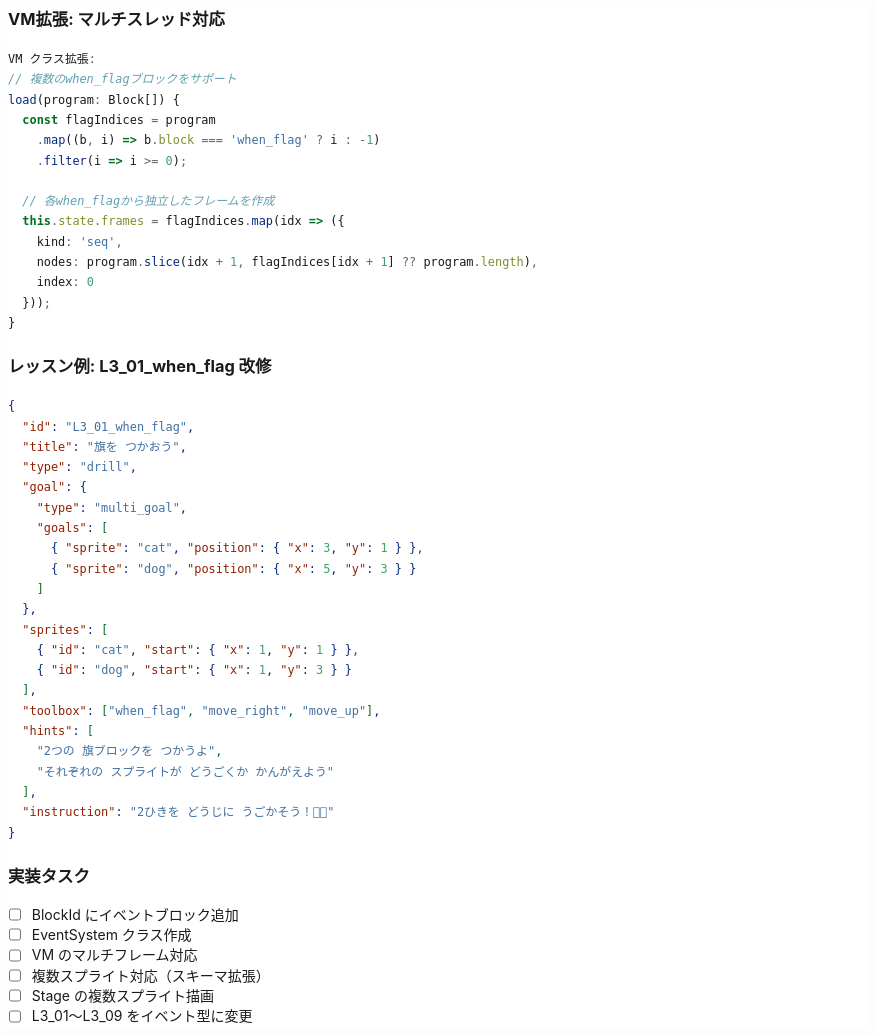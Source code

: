### VM拡張: マルチスレッド対応

```typescript
VM クラス拡張:
// 複数のwhen_flagブロックをサポート
load(program: Block[]) {
  const flagIndices = program
    .map((b, i) => b.block === 'when_flag' ? i : -1)
    .filter(i => i >= 0);

  // 各when_flagから独立したフレームを作成
  this.state.frames = flagIndices.map(idx => ({
    kind: 'seq',
    nodes: program.slice(idx + 1, flagIndices[idx + 1] ?? program.length),
    index: 0
  }));
}
```

### レッスン例: L3_01_when_flag 改修

```json
{
  "id": "L3_01_when_flag",
  "title": "旗を つかおう",
  "type": "drill",
  "goal": {
    "type": "multi_goal",
    "goals": [
      { "sprite": "cat", "position": { "x": 3, "y": 1 } },
      { "sprite": "dog", "position": { "x": 5, "y": 3 } }
    ]
  },
  "sprites": [
    { "id": "cat", "start": { "x": 1, "y": 1 } },
    { "id": "dog", "start": { "x": 1, "y": 3 } }
  ],
  "toolbox": ["when_flag", "move_right", "move_up"],
  "hints": [
    "2つの 旗ブロックを つかうよ",
    "それぞれの スプライトが どうごくか かんがえよう"
  ],
  "instruction": "2ひきを どうじに うごかそう！🚩🚩"
}
```

### 実装タスク
- [ ] BlockId にイベントブロック追加
- [ ] EventSystem クラス作成
- [ ] VM のマルチフレーム対応
- [ ] 複数スプライト対応（スキーマ拡張）
- [ ] Stage の複数スプライト描画
- [ ] L3_01〜L3_09 をイベント型に変更
